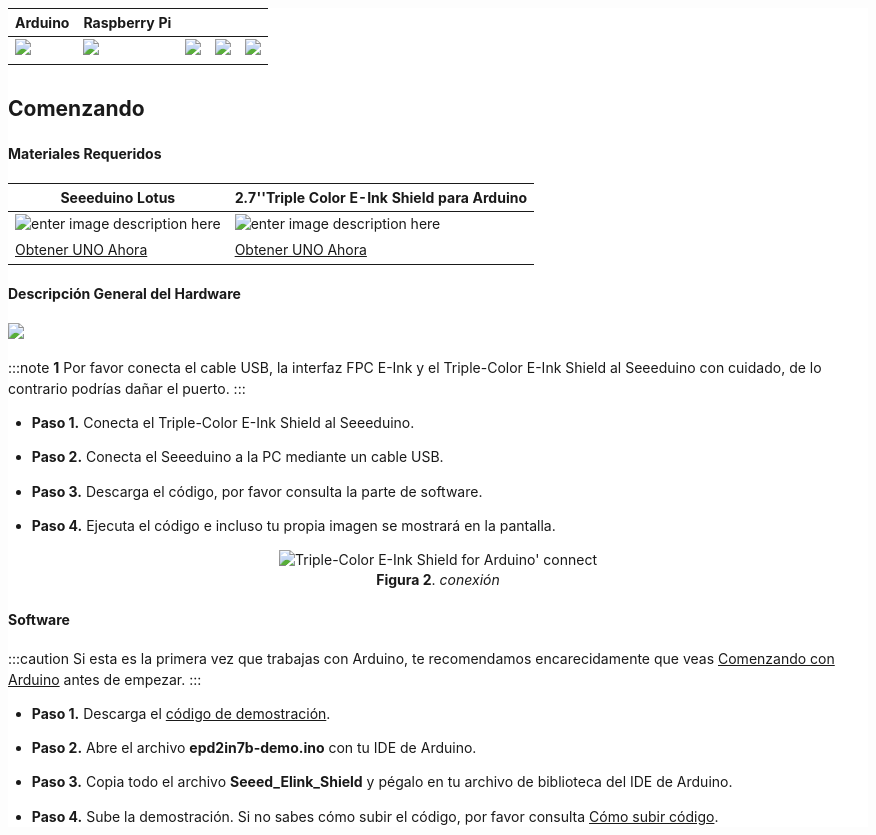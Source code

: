 | Arduino                                                                                             | Raspberry Pi                                                                                             |                                                                                                 |                                                                                                          |                                                                                                    |
|-----------------------------------------------------------------------------------------------------|----------------------------------------------------------------------------------------------------------|-------------------------------------------------------------------------------------------------|---------------------------------------------------------------------------------------------------|----------------------------------------------------------------------------------------------------|
| ![](https://files.seeedstudio.com/wiki/wiki_english/docs/images/arduino_logo.jpg) | ![](https://files.seeedstudio.com/wiki/wiki_english/docs/images/raspberry_pi_logo_n.jpg) | ![](https://files.seeedstudio.com/wiki/wiki_english/docs/images/bbg_logo_n.jpg) | ![](https://files.seeedstudio.com/wiki/wiki_english/docs/images/wio_logo_n.jpg) | ![](https://files.seeedstudio.com/wiki/wiki_english/docs/images/linkit_logo_n.jpg) |

## Comenzando

#### Materiales Requeridos

| Seeeduino Lotus | 2.7''Triple Color E-Ink Shield para Arduino|
|--------------|-------------|
|![enter image description here](https://files.seeedstudio.com/wiki/Grove-Doppler-Radar/IMG/Seeeduino_Lotus.png)|![enter image description here](https://files.seeedstudio.com/wiki/2.7-Triple-Color-E-Ink-Shield-for-Arduino/img/2.7-Triple-Color-E-Ink-Shield-for-Arduino-integrate-thumbnail.png)
|[Obtener UNO Ahora](https://www.seeedstudio.com/Seeeduino-Lotus-V1-1-ATMega328-Board-with-Grove-Interface.html)|[Obtener UNO Ahora](https://www.seeedstudio.com/2-7-Triple-Color-E-Ink-Shield-for-Arduino-p-4069.html)|

#### Descripción General del Hardware

![](https://files.seeedstudio.com/wiki/2.7-Triple-Color-E-Ink-Shield-for-Arduino/img/hardware_overview.png)

:::note
**1** Por favor conecta el cable USB, la interfaz FPC E-Ink y el Triple-Color E-Ink Shield al Seeeduino con cuidado, de lo contrario podrías dañar el puerto.
:::

- **Paso 1.** Conecta el Triple-Color E-Ink Shield al Seeeduino.

- **Paso 2.** Conecta el Seeeduino a la PC mediante un cable USB.

- **Paso 3.** Descarga el código, por favor consulta la parte de software.

- **Paso 4.** Ejecuta el código e incluso tu propia imagen se mostrará en la pantalla.

<div align="center">
<figure>
<img src="https://files.seeedstudio.com/wiki/2.7-Triple-Color-E-Ink-Shield-for-Arduino/img/connection.jpg" alt="Triple-Color E-Ink Shield for Arduino' connect" title="connection" />
<figcaption><b>Figura 2</b>. <i>conexión</i></figcaption>
</figure>
</div>

#### Software

:::caution
Si esta es la primera vez que trabajas con Arduino, te recomendamos encarecidamente que veas [Comenzando con Arduino](https://wiki.seeedstudio.com/es/Getting_Started_with_Arduino/) antes de empezar.
:::

- **Paso 1.** Descarga el [código de demostración](https://files.seeedstudio.com/wiki/2.7-Triple-Color-E-Ink-Shield-for-Arduino/img/Seeed_Elink_Shield.zip).

- **Paso 2.** Abre el archivo **epd2in7b-demo.ino** con tu IDE de Arduino.

- **Paso 3.** Copia todo el archivo **Seeed_Elink_Shield** y pégalo en tu archivo de biblioteca del IDE de Arduino.

- **Paso 4.** Sube la demostración. Si no sabes cómo subir el código, por favor consulta [Cómo subir código](https://wiki.seeedstudio.com/es/Upload_Code/).
